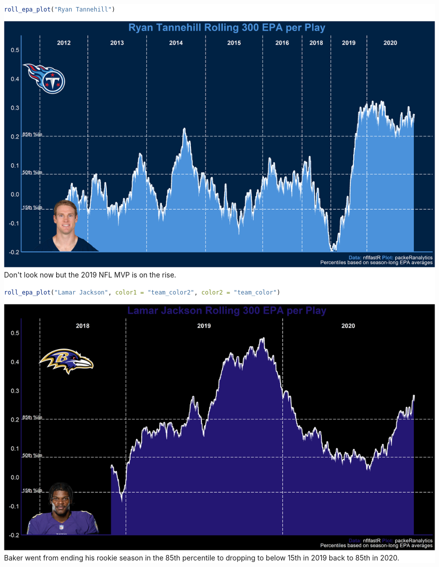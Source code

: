 ```r
roll_epa_plot("Ryan Tannehill")
```

![](rmd_files/figure-html/unnamed-chunk-16-1.png)
Don't look now but the 2019 NFL MVP is on the rise.

```r
roll_epa_plot("Lamar Jackson", color1 = "team_color2", color2 = "team_color")
```

![](rmd_files/figure-html/unnamed-chunk-17-1.png)
Baker went from ending his rookie season in the 85th percentile to dropping to below 15th in 2019 back to 85th in 2020.

